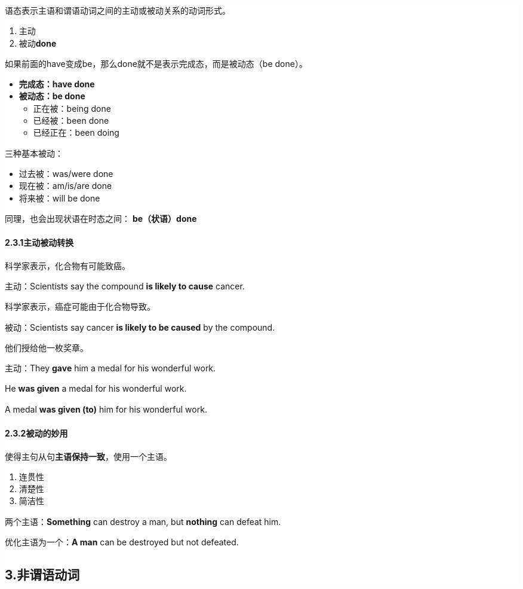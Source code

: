 语态表示主语和谓语动词之间的主动或被动关系的动词形式。

1. 主动
2. 被动**done**


如果前面的have变成be，那么done就不是表示完成态，而是被动态（be done）。

- **完成态：have done**
- **被动态：be done**
  - 正在被：being done
  - 已经被：been done
  - 已经正在：been doing

三种基本被动：

- 过去被：was/were done
- 现在被：am/is/are done
- 将来被：will be done

同理，也会出现状语在时态之间：
**be（状语）done**



#### 2.3.1主动被动转换

科学家表示，化合物有可能致癌。

主动：Scientists say the compound **is likely to cause** cancer.

科学家表示，癌症可能由于化合物导致。

被动：Scientists say cancer **is likely to be caused** by the compound.



他们授给他一枚奖章。

主动：They **gave** him a medal for his wonderful work.

He **was given** a medal for his wonderful work.

A medal **was given (to)** him for his wonderful work.



#### 2.3.2被动的妙用

使得主句从句**主语保持一致**，使用一个主语。

1. 连贯性
2. 清楚性
3. 简洁性

两个主语：**Something** can destroy a man, but **nothing** can defeat him.

优化主语为一个：**A man** can be destroyed but not defeated.



## 3.非谓语动词
